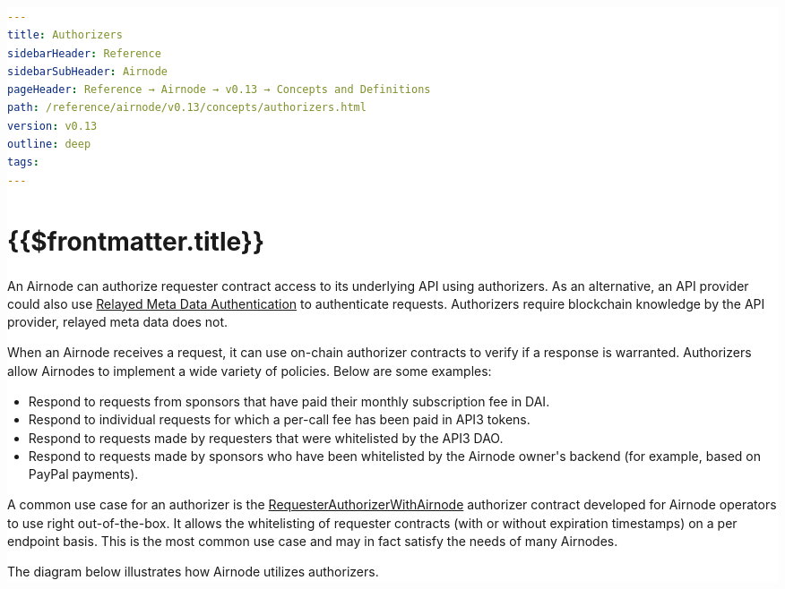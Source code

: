 ```yaml
---
title: Authorizers
sidebarHeader: Reference
sidebarSubHeader: Airnode
pageHeader: Reference → Airnode → v0.13 → Concepts and Definitions
path: /reference/airnode/v0.13/concepts/authorizers.html
version: v0.13
outline: deep
tags:
---
```


<VersionWarning/>

<PageHeader/>

<SearchHighlight/>

<FlexStartTag/>

# {{$frontmatter.title}}

An Airnode can authorize requester contract access to its underlying API using
authorizers. As an alternative, an API provider could also use
[Relayed Meta Data Authentication](/reference/airnode/v0.13/concepts/relay-meta-auth.md)
to authenticate requests. Authorizers require blockchain knowledge by the API
provider, relayed meta data does not.

When an Airnode receives a request, it can use on-chain authorizer contracts to
verify if a response is warranted. Authorizers allow Airnodes to implement a
wide variety of policies. Below are some examples:

- Respond to requests from sponsors that have paid their monthly subscription
  fee in DAI.
- Respond to individual requests for which a per-call fee has been paid in API3
  tokens.
- Respond to requests made by requesters that were whitelisted by the API3 DAO.
- Respond to requests made by sponsors who have been whitelisted by the Airnode
  owner's backend (for example, based on PayPal payments).

A common use case for an authorizer is the
[RequesterAuthorizerWithAirnode](/reference/airnode/v0.13/concepts/authorizers.md#requesterauthorizerwithairnode)
authorizer contract developed for Airnode operators to use right out-of-the-box.
It allows the whitelisting of requester contracts (with or without expiration
timestamps) on a per endpoint basis. This is the most common use case and may in
fact satisfy the needs of many Airnodes.

The diagram below illustrates how Airnode utilizes authorizers.
